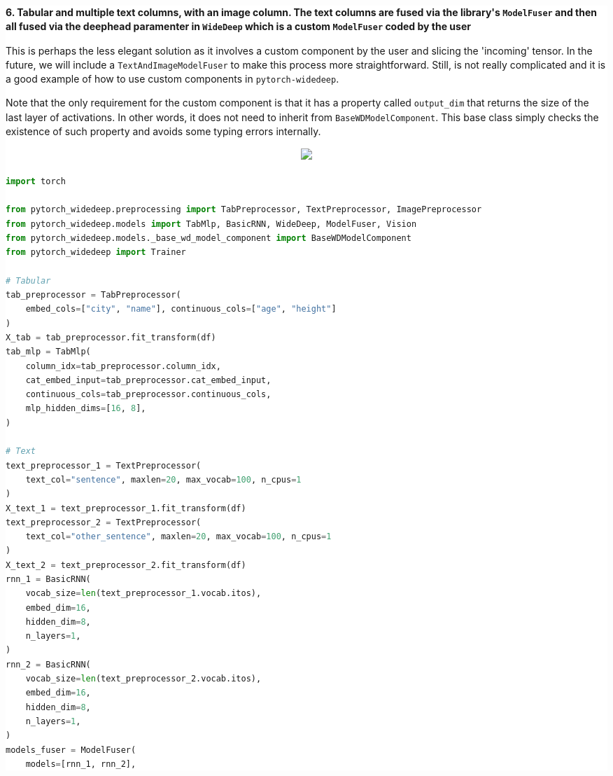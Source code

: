 **6. Tabular and multiple text columns, with an image column. The text columns
  are fused via the library's `ModelFuser` and then all fused via the
  deephead paramenter in `WideDeep` which is a custom `ModelFuser` coded by
  the user**

This is perhaps the less elegant solution as it involves a custom component by
the user and slicing the 'incoming' tensor. In the future, we will include a
`TextAndImageModelFuser` to make this process more straightforward. Still, is not
really complicated and it is a good example of how to use custom components in
`pytorch-widedeep`.

Note that the only requirement for the custom component is that it has a
property called `output_dim` that returns the size of the last layer of
activations. In other words, it does not need to inherit from
`BaseWDModelComponent`. This base class simply checks the existence of such
property and avoids some typing errors internally.


<p align="center">
    <img width="600" src="docs/figures/arch_6.png">
</p>


```python
import torch

from pytorch_widedeep.preprocessing import TabPreprocessor, TextPreprocessor, ImagePreprocessor
from pytorch_widedeep.models import TabMlp, BasicRNN, WideDeep, ModelFuser, Vision
from pytorch_widedeep.models._base_wd_model_component import BaseWDModelComponent
from pytorch_widedeep import Trainer

# Tabular
tab_preprocessor = TabPreprocessor(
    embed_cols=["city", "name"], continuous_cols=["age", "height"]
)
X_tab = tab_preprocessor.fit_transform(df)
tab_mlp = TabMlp(
    column_idx=tab_preprocessor.column_idx,
    cat_embed_input=tab_preprocessor.cat_embed_input,
    continuous_cols=tab_preprocessor.continuous_cols,
    mlp_hidden_dims=[16, 8],
)

# Text
text_preprocessor_1 = TextPreprocessor(
    text_col="sentence", maxlen=20, max_vocab=100, n_cpus=1
)
X_text_1 = text_preprocessor_1.fit_transform(df)
text_preprocessor_2 = TextPreprocessor(
    text_col="other_sentence", maxlen=20, max_vocab=100, n_cpus=1
)
X_text_2 = text_preprocessor_2.fit_transform(df)
rnn_1 = BasicRNN(
    vocab_size=len(text_preprocessor_1.vocab.itos),
    embed_dim=16,
    hidden_dim=8,
    n_layers=1,
)
rnn_2 = BasicRNN(
    vocab_size=len(text_preprocessor_2.vocab.itos),
    embed_dim=16,
    hidden_dim=8,
    n_layers=1,
)
models_fuser = ModelFuser(
    models=[rnn_1, rnn_2],
```